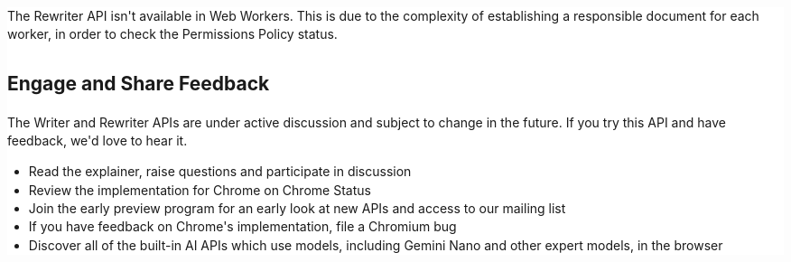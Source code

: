 The Rewriter API isn't available in Web Workers. This is due to the complexity of establishing a responsible document for each worker, in order to check the Permissions Policy status.

## Engage and Share Feedback

The Writer and Rewriter APIs are under active discussion and subject to change in the future. If you try this API and have feedback, we'd love to hear it.

- Read the explainer, raise questions and participate in discussion
- Review the implementation for Chrome on Chrome Status
- Join the early preview program for an early look at new APIs and access to our mailing list
- If you have feedback on Chrome's implementation, file a Chromium bug
- Discover all of the built-in AI APIs which use models, including Gemini Nano and other expert models, in the browser